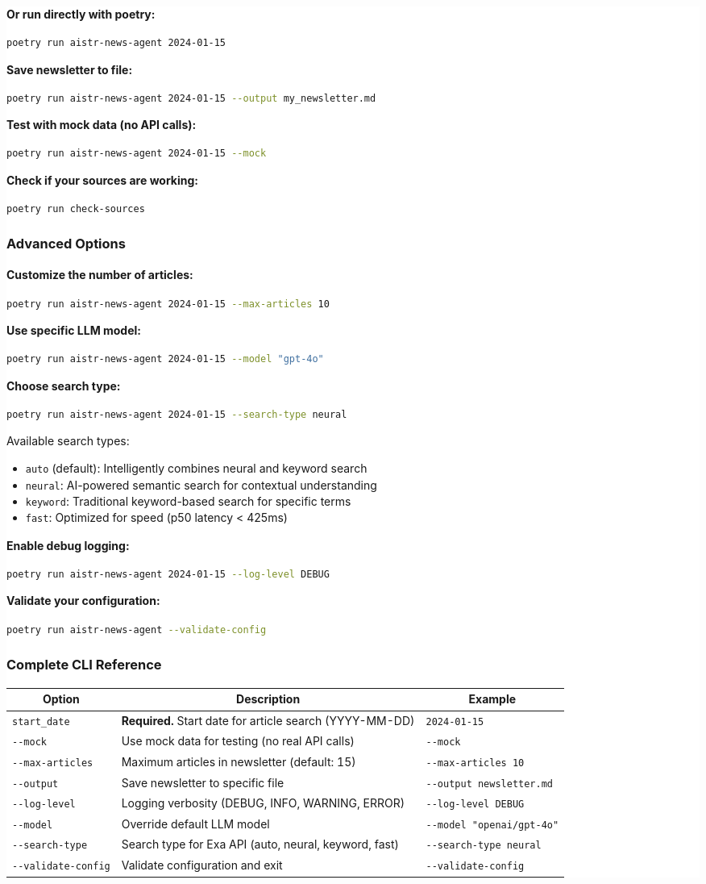 **Or run directly with poetry:**
```bash
poetry run aistr-news-agent 2024-01-15
```

**Save newsletter to file:**
```bash
poetry run aistr-news-agent 2024-01-15 --output my_newsletter.md
```

**Test with mock data (no API calls):**
```bash
poetry run aistr-news-agent 2024-01-15 --mock
```

**Check if your sources are working:**
```bash
poetry run check-sources
```

### Advanced Options

**Customize the number of articles:**
```bash
poetry run aistr-news-agent 2024-01-15 --max-articles 10
```

**Use specific LLM model:**
```bash
poetry run aistr-news-agent 2024-01-15 --model "gpt-4o"
```

**Choose search type:**
```bash
poetry run aistr-news-agent 2024-01-15 --search-type neural
```

Available search types:
- `auto` (default): Intelligently combines neural and keyword search
- `neural`: AI-powered semantic search for contextual understanding  
- `keyword`: Traditional keyword-based search for specific terms
- `fast`: Optimized for speed (p50 latency < 425ms)

**Enable debug logging:**
```bash
poetry run aistr-news-agent 2024-01-15 --log-level DEBUG
```

**Validate your configuration:**
```bash
poetry run aistr-news-agent --validate-config
```

### Complete CLI Reference

| Option | Description | Example |
|--------|-------------|---------|
| `start_date` | **Required.** Start date for article search (YYYY-MM-DD) | `2024-01-15` |
| `--mock` | Use mock data for testing (no real API calls) | `--mock` |
| `--max-articles` | Maximum articles in newsletter (default: 15) | `--max-articles 10` |
| `--output` | Save newsletter to specific file | `--output newsletter.md` |
| `--log-level` | Logging verbosity (DEBUG, INFO, WARNING, ERROR) | `--log-level DEBUG` |
| `--model` | Override default LLM model | `--model "openai/gpt-4o"` |
| `--search-type` | Search type for Exa API (auto, neural, keyword, fast) | `--search-type neural` |
| `--validate-config` | Validate configuration and exit | `--validate-config` |
